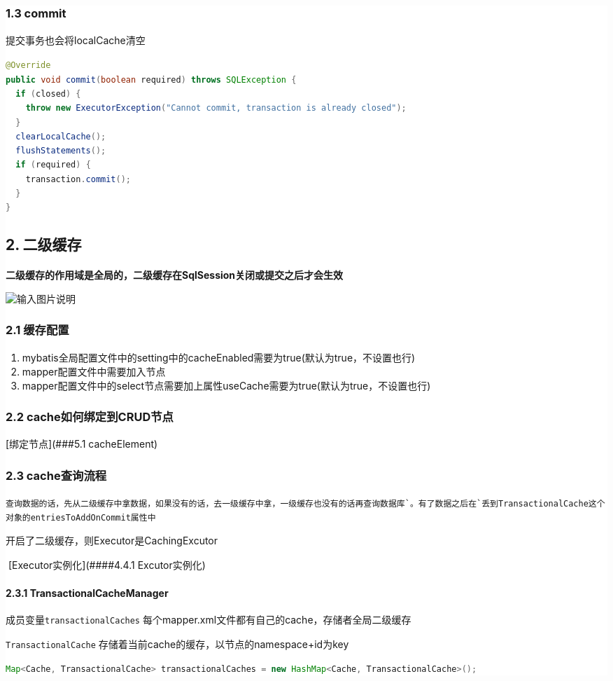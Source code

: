 ### 1.3 commit

提交事务也会将localCache清空

```java
@Override
public void commit(boolean required) throws SQLException {
  if (closed) {
    throw new ExecutorException("Cannot commit, transaction is already closed");
  }
  clearLocalCache();
  flushStatements();
  if (required) {
    transaction.commit();
  }
}
```

## 2. 二级缓存

**二级缓存的作用域是全局的，二级缓存在SqlSession关闭或提交之后才会生效**

![输入图片说明](D:\myself\springboot-example\文档\typora\images\mybatis05.png)

### 2.1 缓存配置

1. mybatis全局配置文件中的setting中的cacheEnabled需要为true(默认为true，不设置也行)
2. mapper配置文件中需要加入<cache>节点
3. mapper配置文件中的select节点需要加上属性useCache需要为true(默认为true，不设置也行)

### 2.2 cache如何绑定到CRUD节点 

[<cache>绑定节点](###5.1 cacheElement)

### 2.3 cache查询流程

```
查询数据的话，先从二级缓存中拿数据，如果没有的话，去一级缓存中拿，一级缓存也没有的话再查询数据库`。有了数据之后在`丢到TransactionalCache这个对象的entriesToAddOnCommit属性中
```

 开启了二级缓存，则Executor是CachingExcutor

​			[Executor实例化](####4.4.1 Excutor实例化)

#### 2.3.1 TransactionalCacheManager

 成员变量`transactionalCaches` 每个mapper.xml文件都有自己的cache，存储者全局二级缓存

`TransactionalCache` 存储着当前cache的缓存，以节点的namespace+id为key

```java
Map<Cache, TransactionalCache> transactionalCaches = new HashMap<Cache, TransactionalCache>();
```
